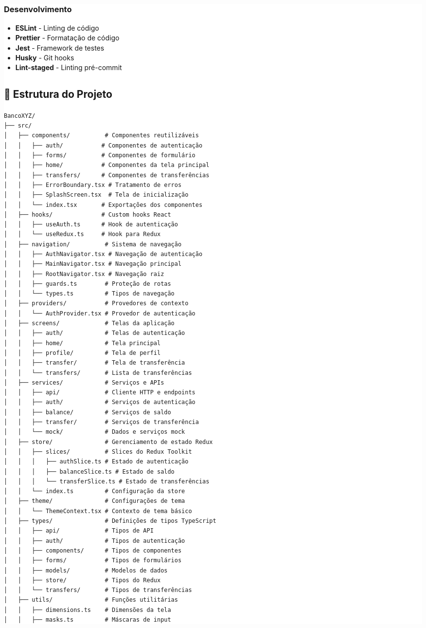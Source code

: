 ### Desenvolvimento

- **ESLint** - Linting de código
- **Prettier** - Formatação de código
- **Jest** - Framework de testes
- **Husky** - Git hooks
- **Lint-staged** - Linting pré-commit

## 📁 Estrutura do Projeto

```
BancoXYZ/
├── src/
│   ├── components/          # Componentes reutilizáveis
│   │   ├── auth/           # Componentes de autenticação
│   │   ├── forms/          # Componentes de formulário
│   │   ├── home/           # Componentes da tela principal
│   │   ├── transfers/      # Componentes de transferências
│   │   ├── ErrorBoundary.tsx # Tratamento de erros
│   │   ├── SplashScreen.tsx  # Tela de inicialização
│   │   └── index.tsx       # Exportações dos componentes
│   ├── hooks/              # Custom hooks React
│   │   ├── useAuth.ts      # Hook de autenticação
│   │   └── useRedux.ts     # Hook para Redux
│   ├── navigation/          # Sistema de navegação
│   │   ├── AuthNavigator.tsx # Navegação de autenticação
│   │   ├── MainNavigator.tsx # Navegação principal
│   │   ├── RootNavigator.tsx # Navegação raiz
│   │   ├── guards.ts        # Proteção de rotas
│   │   └── types.ts         # Tipos de navegação
│   ├── providers/           # Provedores de contexto
│   │   └── AuthProvider.tsx # Provedor de autenticação
│   ├── screens/             # Telas da aplicação
│   │   ├── auth/            # Telas de autenticação
│   │   ├── home/            # Tela principal
│   │   ├── profile/         # Tela de perfil
│   │   ├── transfer/        # Tela de transferência
│   │   └── transfers/       # Lista de transferências
│   ├── services/            # Serviços e APIs
│   │   ├── api/             # Cliente HTTP e endpoints
│   │   ├── auth/            # Serviços de autenticação
│   │   ├── balance/         # Serviços de saldo
│   │   ├── transfer/        # Serviços de transferência
│   │   └── mock/            # Dados e serviços mock
│   ├── store/               # Gerenciamento de estado Redux
│   │   ├── slices/          # Slices do Redux Toolkit
│   │   │   ├── authSlice.ts # Estado de autenticação
│   │   │   ├── balanceSlice.ts # Estado de saldo
│   │   │   └── transferSlice.ts # Estado de transferências
│   │   └── index.ts         # Configuração da store
│   ├── theme/               # Configurações de tema
│   │   └── ThemeContext.tsx # Contexto de tema básico
│   ├── types/               # Definições de tipos TypeScript
│   │   ├── api/             # Tipos de API
│   │   ├── auth/            # Tipos de autenticação
│   │   ├── components/      # Tipos de componentes
│   │   ├── forms/           # Tipos de formulários
│   │   ├── models/          # Modelos de dados
│   │   ├── store/           # Tipos do Redux
│   │   └── transfers/       # Tipos de transferências
│   ├── utils/               # Funções utilitárias
│   │   ├── dimensions.ts    # Dimensões da tela
│   │   ├── masks.ts         # Máscaras de input
```